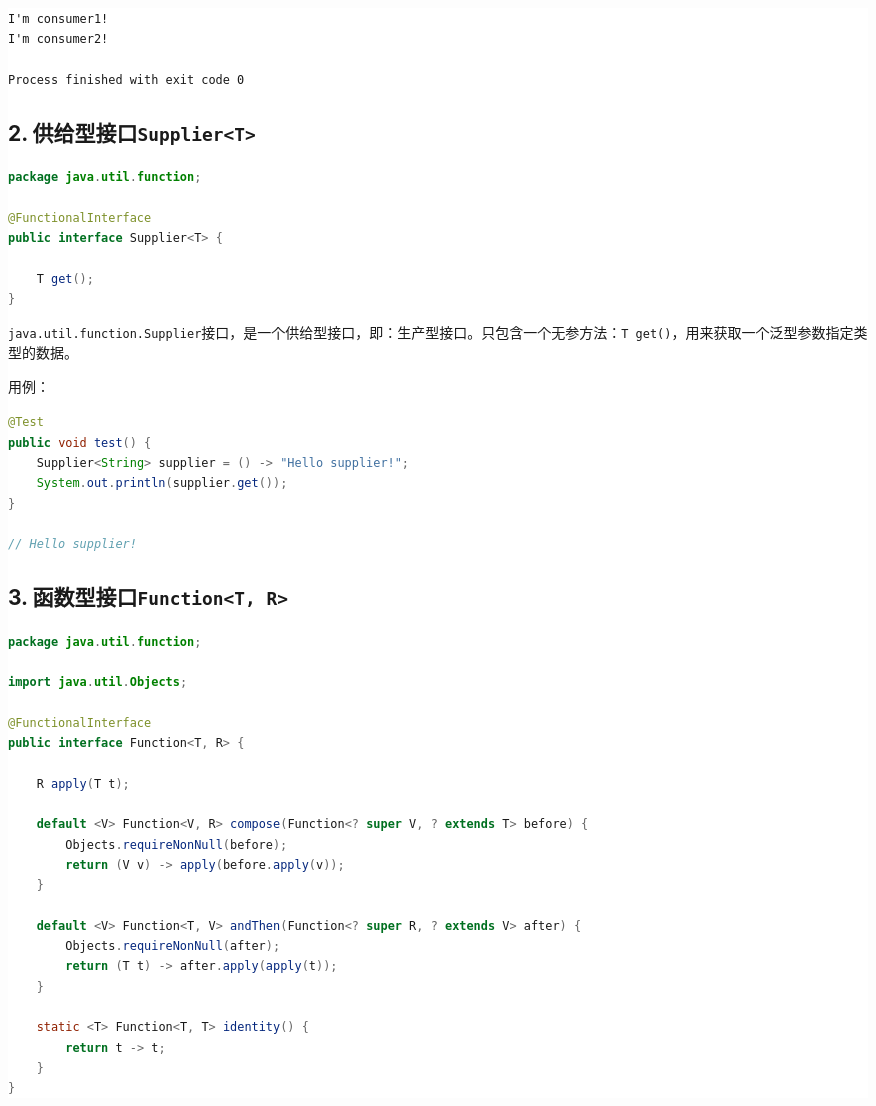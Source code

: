 ```shell
I'm consumer1!
I'm consumer2!

Process finished with exit code 0
```

## 2. 供给型接口`Supplier<T>`

```java
package java.util.function;

@FunctionalInterface
public interface Supplier<T> {

    T get();
}
```

`java.util.function.Supplier`接口，是一个供给型接口，即：生产型接口。只包含一个无参方法：`T get()`，用来获取一个泛型参数指定类型的数据。

用例：

```java
@Test
public void test() {
    Supplier<String> supplier = () -> "Hello supplier!";
    System.out.println(supplier.get());
}

// Hello supplier!
```

## 3. 函数型接口`Function<T, R>`

```java
package java.util.function;

import java.util.Objects;

@FunctionalInterface
public interface Function<T, R> {

    R apply(T t);

    default <V> Function<V, R> compose(Function<? super V, ? extends T> before) {
        Objects.requireNonNull(before);
        return (V v) -> apply(before.apply(v));
    }

    default <V> Function<T, V> andThen(Function<? super R, ? extends V> after) {
        Objects.requireNonNull(after);
        return (T t) -> after.apply(apply(t));
    }

    static <T> Function<T, T> identity() {
        return t -> t;
    }
}
```
